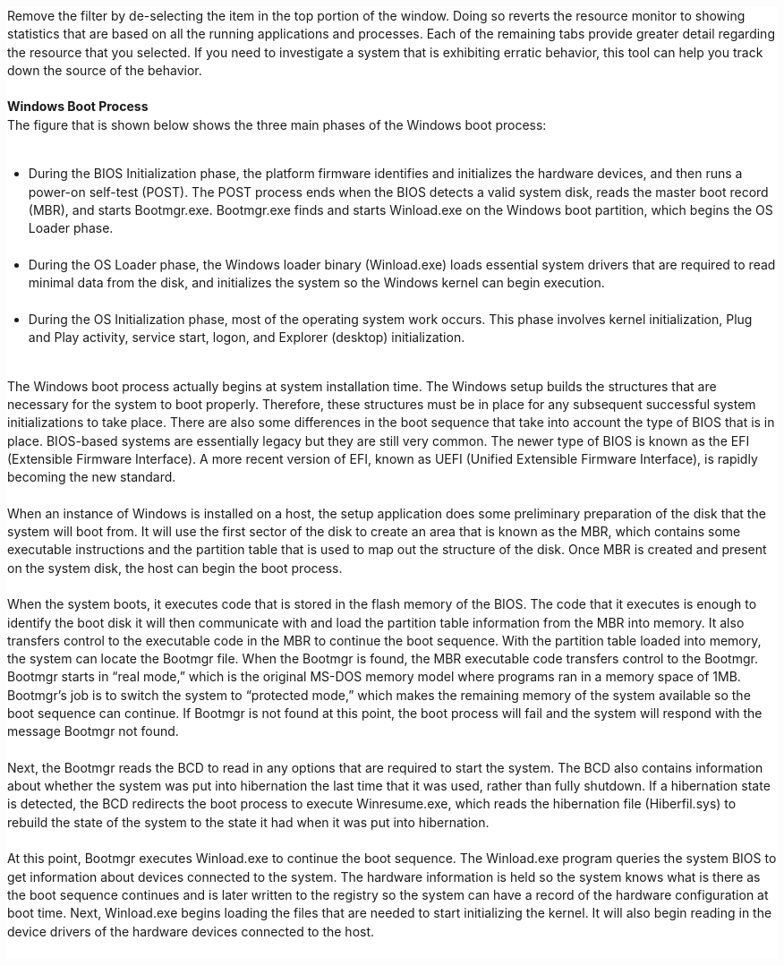 Remove the filter by de-selecting the item in the top portion of the window. Doing so reverts the resource monitor to showing statistics that are based on all the running applications and processes. Each of the remaining tabs provide greater detail regarding the resource that you selected. If you need to investigate a system that is exhibiting erratic behavior, this tool can help you track down the source of the behavior.<br>
<br>
<a name="Windows Boot Process"></a>
<b>Windows Boot Process</b><br>
The figure that is shown below shows the three main phases of the Windows boot process:<br>
<br>
<ul>
<li>During the BIOS Initialization phase, the platform firmware identifies and initializes the hardware devices, and then runs a power-on self-test (POST). The POST process ends when the BIOS detects a valid system disk, reads the master boot record (MBR), and starts Bootmgr.exe. Bootmgr.exe finds and starts Winload.exe on the Windows boot partition, which begins the OS Loader phase.</li><br>
<li>During the OS Loader phase, the Windows loader binary (Winload.exe) loads essential system drivers that are required to read minimal data from the disk, and initializes the system so the Windows kernel can begin execution.</li><br>
<li>During the OS Initialization phase, most of the operating system work occurs. This phase involves kernel initialization, Plug and Play activity, service start, logon, and Explorer (desktop) initialization.</li>
</ul>
<img src="https://cjs6891.github.io/el7_blog/public/img/1517062007.png" alt="" style="">
<br>
The Windows boot process actually begins at system installation time. The Windows setup builds the structures that are necessary for the system to boot properly. Therefore, these structures must be in place for any subsequent successful system initializations to take place. There are also some differences in the boot sequence that take into account the type of BIOS that is in place. BIOS-based systems are essentially legacy but they are still very common. The newer type of BIOS is known as the EFI (Extensible Firmware Interface). A more recent version of EFI, known as UEFI (Unified Extensible Firmware Interface), is rapidly becoming the new standard.<br>
<br>
When an instance of Windows is installed on a host, the setup application does some preliminary preparation of the disk that the system will boot from. It will use the first sector of the disk to create an area that is known as the MBR, which contains some executable instructions and the partition table that is used to map out the structure of the disk. Once MBR is created and present on the system disk, the host can begin the boot process.<br>
<br>
When the system boots, it executes code that is stored in the flash memory of the BIOS. The code that it executes is enough to identify the boot disk it will then communicate with and load the partition table information from the MBR into memory. It also transfers control to the executable code in the MBR to continue the boot sequence. With the partition table loaded into memory, the system can locate the Bootmgr file. When the Bootmgr is found, the MBR executable code transfers control to the Bootmgr. Bootmgr starts in “real mode,” which is the original MS-DOS memory model where programs ran in a memory space of 1MB. Bootmgr’s job is to switch the system to “protected mode,” which makes the remaining memory of the system available so the boot sequence can continue. If Bootmgr is not found at this point, the boot process will fail and the system will respond with the message Bootmgr not found.<br>
<br>
Next, the Bootmgr reads the BCD to read in any options that are required to start the system. The BCD also contains information about whether the system was put into hibernation the last time that it was used, rather than fully shutdown. If a hibernation state is detected, the BCD redirects the boot process to execute Winresume.exe, which reads the hibernation file (Hiberfil.sys) to rebuild the state of the system to the state it had when it was put into hibernation.<br>
<br>
At this point, Bootmgr executes Winload.exe to continue the boot sequence. The Winload.exe program queries the system BIOS to get information about devices connected to the system. The hardware information is held so the system knows what is there as the boot sequence continues and is later written to the registry so the system can have a record of the hardware configuration at boot time. Next, Winload.exe begins loading the files that are needed to start initializing the kernel. It will also begin reading in the device drivers of the hardware devices connected to the host.<br>
<br>